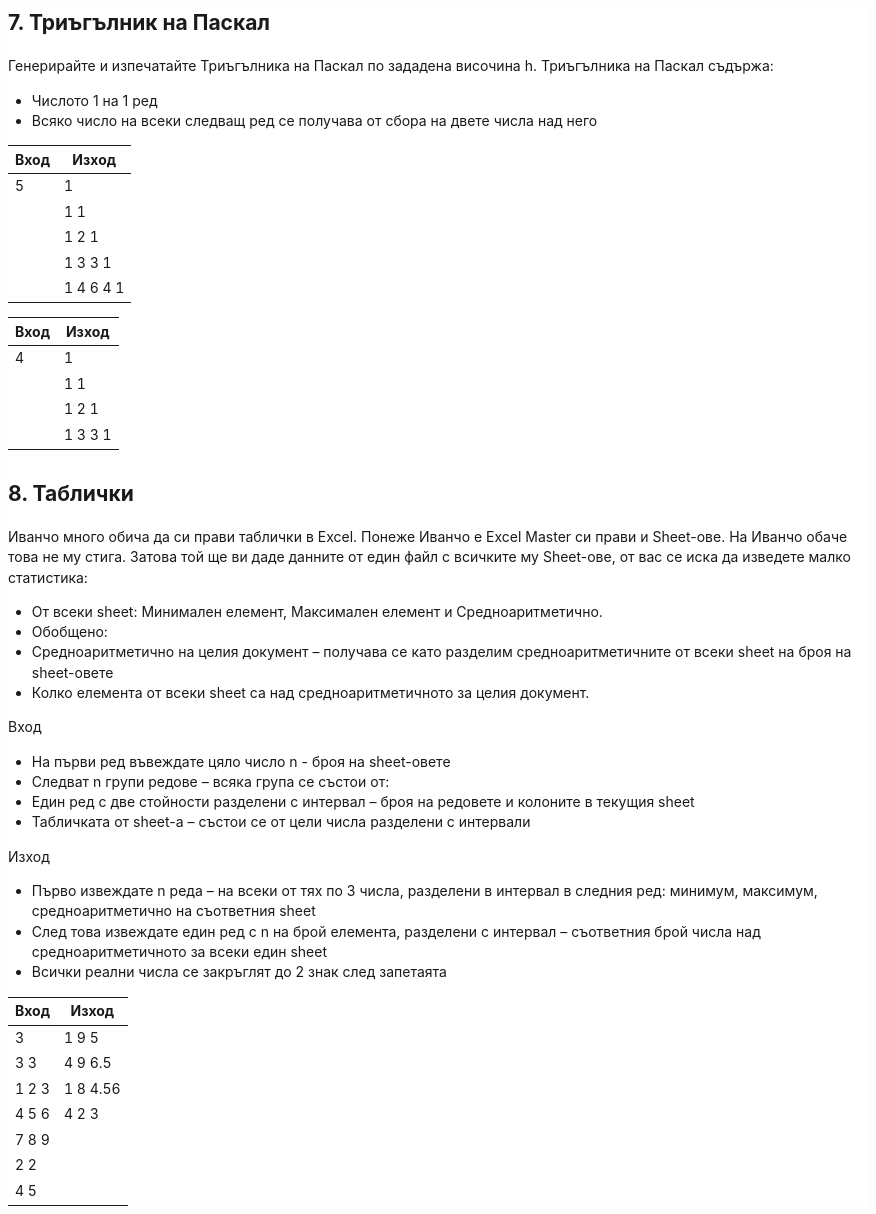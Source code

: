 ## 7. Триъгълник на Паскал
Генерирайте и изпечатайте Триъгълника на Паскал по зададена височина h. Триъгълника на Паскал съдържа:
- Числото 1 на 1 ред
- Всяко число на всеки следващ ред се получава от сбора на двете числа над него

| Вход | Изход     | 
| ---- | --------- |
| 5    |     1     |
|      |    1 1    |
|      |   1 2 1   |
|      |  1 3 3 1  |
|      | 1 4 6 4 1 |

| Вход | Изход     | 
| ---- | --------- |
| 4    |     1     |
|      |    1 1    |
|      |   1 2 1   |
|      |  1 3 3 1  |

## 8. Таблички
Иванчо много обича да си прави таблички в Excel. Понеже Иванчо е Excel Master си прави и Sheet-ове. На Иванчо обаче това не му стига. Затова той ще ви даде данните от един файл с всичките му Sheet-ове, от вас се иска да изведете малко статистика:
- От всеки sheet: Минимален елемент, Максимален елемент и Средноаритметично.
- Обобщено:
- Средноаритметично на целия документ – получава се като разделим средноаритметичните от всеки sheet на броя на sheet-овете
- Колко елемента от всеки sheet са над средноаритметичното за целия документ.

Вход
- На първи ред въвеждате цяло число n - броя на sheet-овете
- Следват n групи редове – всяка група се състои от:
- Един ред с две стойности разделени с интервал – броя на редовете и колоните в текущия sheet
- Табличката от sheet-а – състои се от цели числа разделени с интервали

Изход
- Първо извеждате n реда – на всеки от тях по 3 числа, разделени в интервал в следния ред: минимум, максимум, средноаритметично на съответния sheet
- След това извеждате един ред с n на брой елемента, разделени с интервал – съответния брой числа над средноаритметичното за всеки един sheet
- Всички реални числа се закръглят до 2 знак след запетаята

| Вход  | Изход    | 
| ----- | -------- |
| 3     | 1 9 5    |
| 3 3   | 4 9 6.5  |
| 1 2 3 | 1 8 4.56 |
| 4 5 6 | 4 2 3    |
| 7 8 9 |          |
| 2 2   |          |
| 4 5   |          |